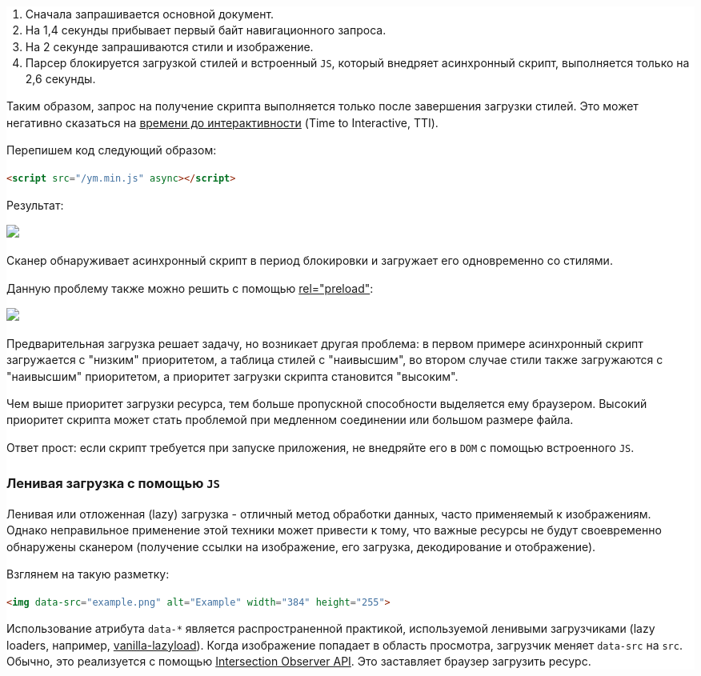 1. Сначала запрашивается основной документ.
2. На 1,4 секунды прибывает первый байт навигационного запроса.
3. На 2 секунде запрашиваются стили и изображение.
4. Парсер блокируется загрузкой стилей и встроенный `JS`, который внедряет асинхронный скрипт, выполняется только на 2,6 секунды.

Таким образом, запрос на получение скрипта выполняется только после завершения загрузки стилей. Это может негативно сказаться на [времени до интерактивности](https://web.dev/tti/) (Time to Interactive, TTI).

Перепишем код следующий образом:

```html
<script src="/ym.min.js" async></script>
```

Результат:

<img src="https://habrastorage.org/webt/by/ct/jv/byctjvstfvhh3edgun_qclvzrno.png" />
<br />

Сканер обнаруживает асинхронный скрипт в период блокировки и загружает его одновременно со стилями.

Данную проблему также можно решить с помощью [rel="preload"](https://developer.mozilla.org/en-US/docs/Web/HTML/Link_types/preload):

<img src="https://habrastorage.org/webt/cu/od/s4/cuods42sewfwyxnmp7mqkvvr5qq.png" />
<br />

Предварительная загрузка решает задачу, но возникает другая проблема: в первом примере асинхронный скрипт загружается с "низким" приоритетом, а таблица стилей с "наивысшим", во втором случае стили также загружаются с "наивысшим" приоритетом, а приоритет загрузки скрипта становится "высоким".

Чем выше приоритет загрузки ресурса, тем больше пропускной способности выделяется ему браузером. Высокий приоритет скрипта может стать проблемой при медленном соединении или большом размере файла.

Ответ прост: если скрипт требуется при запуске приложения, не внедряйте его в `DOM` с помощью встроенного `JS`.

### Ленивая загрузка с помощью `JS`

Ленивая или отложенная (lazy) загрузка - отличный метод обработки данных, часто применяемый к изображениям. Однако неправильное применение этой техники может привести к тому, что важные ресурсы не будут своевременно обнаружены сканером (получение ссылки на изображение, его загрузка, декодирование и отображение).

Взглянем на такую разметку:

```html
<img data-src="example.png" alt="Example" width="384" height="255">
```

Использование атрибута `data-*` является распространенной практикой, используемой ленивыми загрузчиками (lazy loaders, например, [vanilla-lazyload](https://github.com/verlok/vanilla-lazyload)). Когда изображение попадает в область просмотра, загрузчик меняет `data-src` на `src`. Обычно, это реализуется с помощью [Intersection Observer API](https://developer.mozilla.org/ru/docs/Web/API/Intersection_Observer_API). Это заставляет браузер загрузить ресурс.
